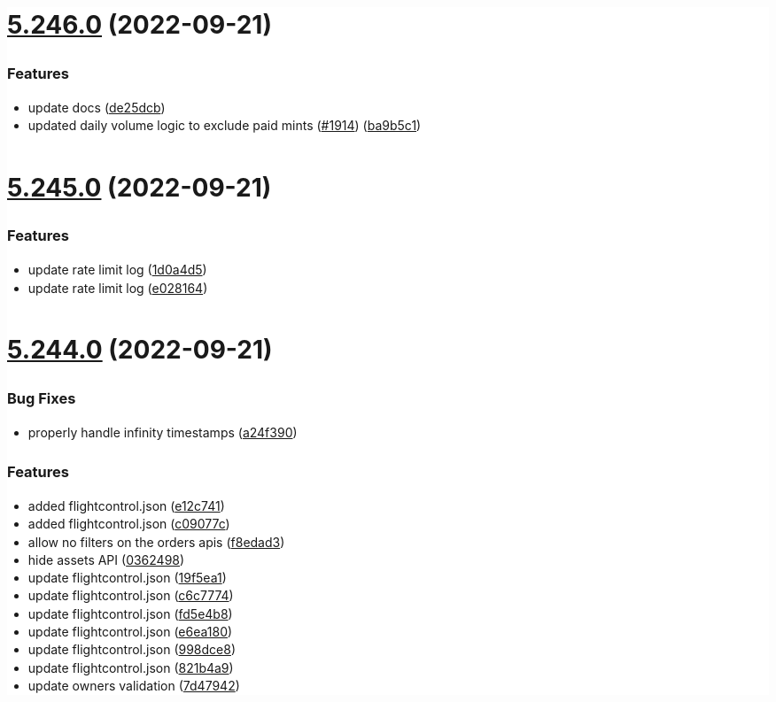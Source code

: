 # [5.246.0](https://github.com/reservoirprotocol/indexer/compare/v5.245.0...v5.246.0) (2022-09-21)

### Features

- update docs ([de25dcb](https://github.com/reservoirprotocol/indexer/commit/de25dcb302908639f3d437bfb865d4ec866992dd))
- updated daily volume logic to exclude paid mints ([#1914](https://github.com/reservoirprotocol/indexer/issues/1914)) ([ba9b5c1](https://github.com/reservoirprotocol/indexer/commit/ba9b5c1a0a770fe453a749721fa8a8f3ad73cf07))

# [5.245.0](https://github.com/reservoirprotocol/indexer/compare/v5.244.0...v5.245.0) (2022-09-21)

### Features

- update rate limit log ([1d0a4d5](https://github.com/reservoirprotocol/indexer/commit/1d0a4d566c03eccdf62b0233c80fbb2e6fd37467))
- update rate limit log ([e028164](https://github.com/reservoirprotocol/indexer/commit/e028164148fedb707678426be587f013f24bab57))

# [5.244.0](https://github.com/reservoirprotocol/indexer/compare/v5.243.1...v5.244.0) (2022-09-21)

### Bug Fixes

- properly handle infinity timestamps ([a24f390](https://github.com/reservoirprotocol/indexer/commit/a24f39086d144c14ffc2fb5d7fc650fd613201cb))

### Features

- added flightcontrol.json ([e12c741](https://github.com/reservoirprotocol/indexer/commit/e12c741cab88c43b64ee1761565515aee95b4018))
- added flightcontrol.json ([c09077c](https://github.com/reservoirprotocol/indexer/commit/c09077c901db8b6108ec63a7f6a109b84ea0173c))
- allow no filters on the orders apis ([f8edad3](https://github.com/reservoirprotocol/indexer/commit/f8edad3b82e005c1cb55e3d6e23e6a4277584528))
- hide assets API ([0362498](https://github.com/reservoirprotocol/indexer/commit/03624986c59cdb74784bc094cda945505cbdf1e5))
- update flightcontrol.json ([19f5ea1](https://github.com/reservoirprotocol/indexer/commit/19f5ea150864ebd1fcd1f1c649d4646eb4d6a1b0))
- update flightcontrol.json ([c6c7774](https://github.com/reservoirprotocol/indexer/commit/c6c77748600c843a431bc07c694f58349052bb4b))
- update flightcontrol.json ([fd5e4b8](https://github.com/reservoirprotocol/indexer/commit/fd5e4b8a49e02064739ecba209ccf6f8eda6f2c5))
- update flightcontrol.json ([e6ea180](https://github.com/reservoirprotocol/indexer/commit/e6ea180f831df024ccc4480a435645d6f0797d82))
- update flightcontrol.json ([998dce8](https://github.com/reservoirprotocol/indexer/commit/998dce8d4aa7d64b66fa8b3ccdc0bd4a0e77720f))
- update flightcontrol.json ([821b4a9](https://github.com/reservoirprotocol/indexer/commit/821b4a933a67adfffac5dac8bc6e482e59a377a6))
- update owners validation ([7d47942](https://github.com/reservoirprotocol/indexer/commit/7d479425c1e8974362877d235015f9c6277cda94))
